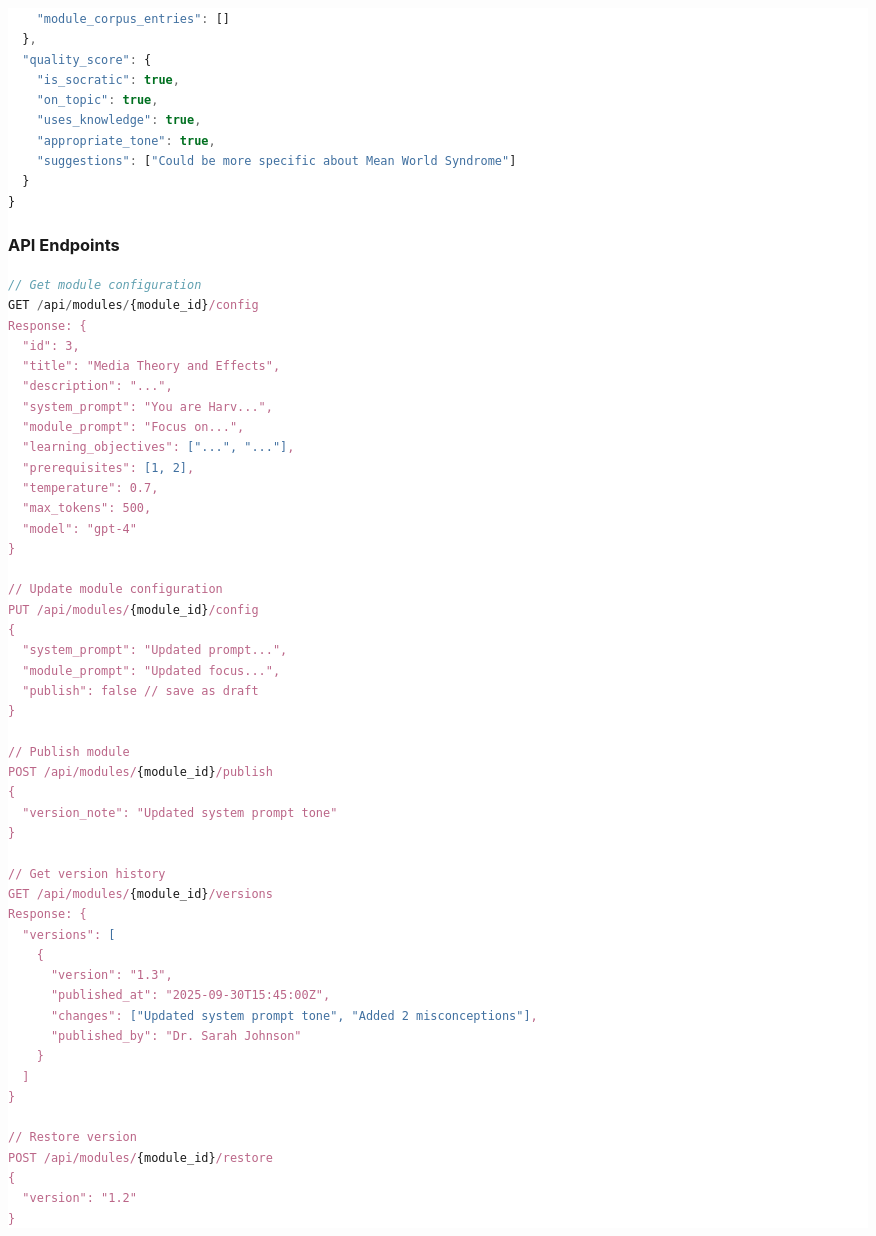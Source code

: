 ```javascript
    "module_corpus_entries": []
  },
  "quality_score": {
    "is_socratic": true,
    "on_topic": true,
    "uses_knowledge": true,
    "appropriate_tone": true,
    "suggestions": ["Could be more specific about Mean World Syndrome"]
  }
}
```

### **API Endpoints**

```javascript
// Get module configuration
GET /api/modules/{module_id}/config
Response: {
  "id": 3,
  "title": "Media Theory and Effects",
  "description": "...",
  "system_prompt": "You are Harv...",
  "module_prompt": "Focus on...",
  "learning_objectives": ["...", "..."],
  "prerequisites": [1, 2],
  "temperature": 0.7,
  "max_tokens": 500,
  "model": "gpt-4"
}

// Update module configuration
PUT /api/modules/{module_id}/config
{
  "system_prompt": "Updated prompt...",
  "module_prompt": "Updated focus...",
  "publish": false // save as draft
}

// Publish module
POST /api/modules/{module_id}/publish
{
  "version_note": "Updated system prompt tone"
}

// Get version history
GET /api/modules/{module_id}/versions
Response: {
  "versions": [
    {
      "version": "1.3",
      "published_at": "2025-09-30T15:45:00Z",
      "changes": ["Updated system prompt tone", "Added 2 misconceptions"],
      "published_by": "Dr. Sarah Johnson"
    }
  ]
}

// Restore version
POST /api/modules/{module_id}/restore
{
  "version": "1.2"
}
```
